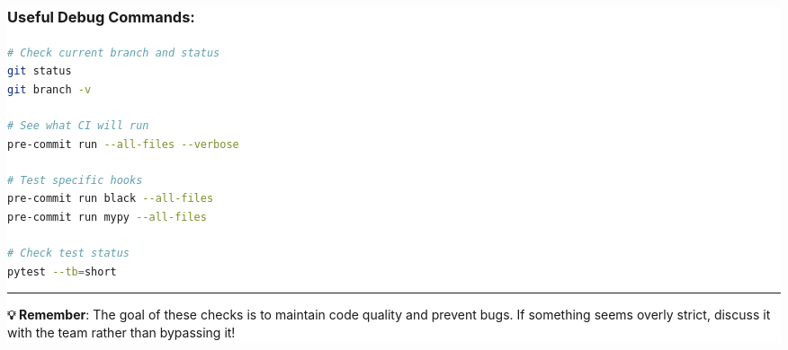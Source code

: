 ### **Useful Debug Commands:**
```bash
# Check current branch and status
git status
git branch -v

# See what CI will run
pre-commit run --all-files --verbose

# Test specific hooks
pre-commit run black --all-files
pre-commit run mypy --all-files

# Check test status
pytest --tb=short
```

---

**💡 Remember**: The goal of these checks is to maintain code quality and prevent bugs. If something seems overly strict, discuss it with the team rather than bypassing it!
